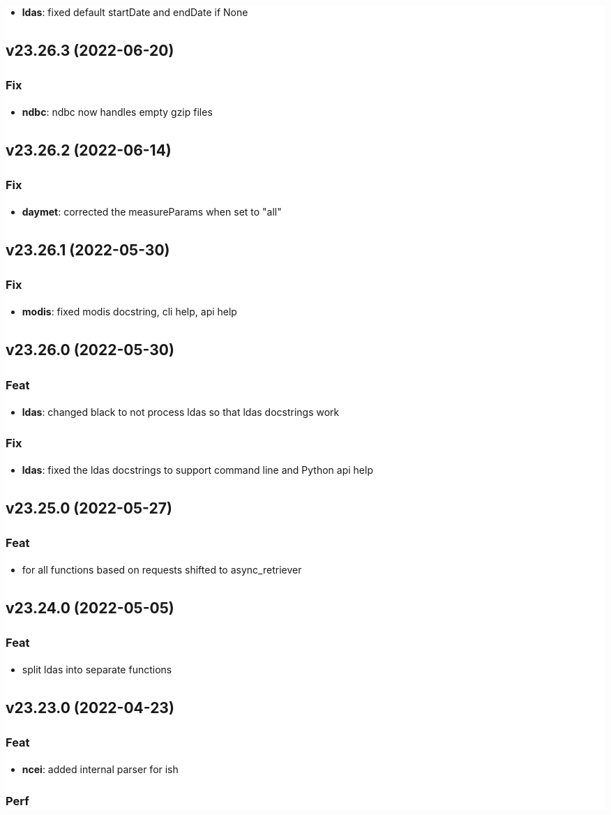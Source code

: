 - **ldas**: fixed default startDate and endDate if None

## v23.26.3 (2022-06-20)

### Fix

- **ndbc**: ndbc now handles empty gzip files

## v23.26.2 (2022-06-14)

### Fix

- **daymet**: corrected the measureParams when set to "all"

## v23.26.1 (2022-05-30)

### Fix

- **modis**: fixed modis docstring, cli help, api help

## v23.26.0 (2022-05-30)

### Feat

- **ldas**: changed black to not process ldas so that ldas docstrings work

### Fix

- **ldas**: fixed the ldas docstrings to support command line and Python api help

## v23.25.0 (2022-05-27)

### Feat

- for all functions based on requests shifted to async_retriever

## v23.24.0 (2022-05-05)

### Feat

- split ldas into separate functions

## v23.23.0 (2022-04-23)

### Feat

- **ncei**: added internal parser for ish

### Perf
